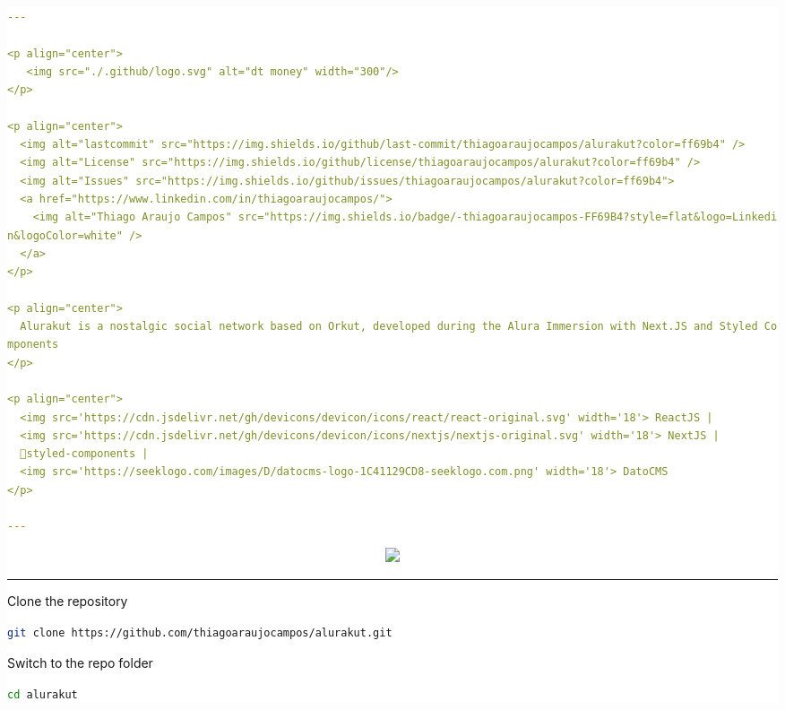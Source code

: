 ```yaml
---

<p align="center">
   <img src="./.github/logo.svg" alt="dt money" width="300"/>
</p>

<p align="center">
  <img alt="lastcommit" src="https://img.shields.io/github/last-commit/thiagoaraujocampos/alurakut?color=ff69b4" />
  <img alt="License" src="https://img.shields.io/github/license/thiagoaraujocampos/alurakut?color=ff69b4" />
  <img alt="Issues" src="https://img.shields.io/github/issues/thiagoaraujocampos/alurakut?color=ff69b4">
  <a href="https://www.linkedin.com/in/thiagoaraujocampos/">
    <img alt="Thiago Araujo Campos" src="https://img.shields.io/badge/-thiagoaraujocampos-FF69B4?style=flat&logo=Linkedin&logoColor=white" />
  </a>
</p>

<p align="center">
  Alurakut is a nostalgic social network based on Orkut, developed during the Alura Immersion with Next.JS and Styled Components 
</p>

<p align="center">
  <img src='https://cdn.jsdelivr.net/gh/devicons/devicon/icons/react/react-original.svg' width='18'> ReactJS | 
  <img src='https://cdn.jsdelivr.net/gh/devicons/devicon/icons/nextjs/nextjs-original.svg' width='18'> NextJS | 
  💅styled-components | 
  <img src='https://seeklogo.com/images/D/datocms-logo-1C41129CD8-seeklogo.com.png' width='18'> DatoCMS
</p>

---
```


<div align="center">
   <img src="./.github/alurakut.gif" width="80%">
</div>

---

Clone the repository

```bash
git clone https://github.com/thiagoaraujocampos/alurakut.git
```

Switch to the repo folder

```bash
cd alurakut
```
